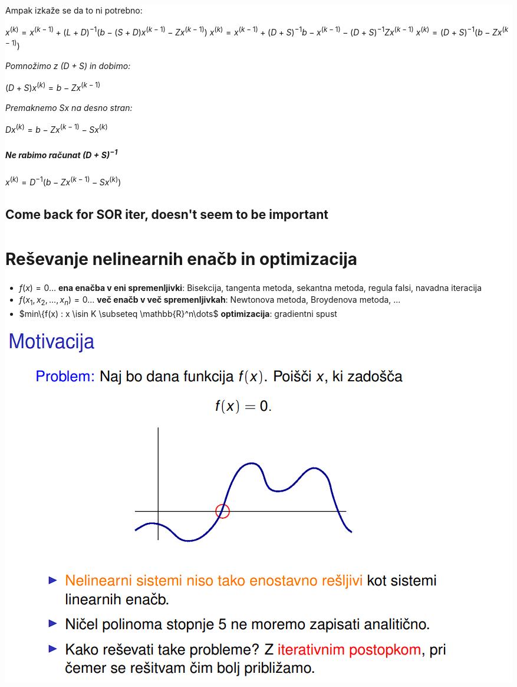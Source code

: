Ampak izkaže se da to ni potrebno:

$x^{(k)} = x^{(k-1)} + (L+D)^{-1} (b - (S+D)x^{(k-1)} - Zx^{(k-1)})$
$x^{(k)} = x^{(k-1)} + (D+S)^{-1} b - x^{(k-1)} - (D+S)^{-1} Zx^{(k-1)}$
$x^{(k)} = (D+S)^{-1}(b-Zx^{(k-1)})$

*Pomnožimo z $(D+S)$ in dobimo:*

$(D+S)x^{(k)} = b - Zx^{(k-1)}$

*Premaknemo $Sx$ na desno stran:*

$Dx^{(k)} = b - Zx^{(k-1)} - Sx^{(k)}$

##### Ne rabimo računat $(D+S)^{-1}$
$x^{(k)} = D^{-1} (b - Zx^{(k-1)} - Sx^{(k)})$


## Come back for SOR iter, doesn't seem to be important


# Reševanje nelinearnih enačb in optimizacija

- $f(x) = 0\dots$ **ena enačba v eni spremenljivki**: Bisekcija, tangenta metoda, sekantna metoda, regula falsi, navadna iteracija
- $f(x_1,x_2,\dots,x_n) = 0\dots$ **več enačb v več spremenljivkah**: Newtonova metoda, Broydenova metoda, ...
- $min\{f(x) : x \isin K \subseteq \mathbb{R}^n\dots$ **optimizacija**: gradientni spust

![](motivacija.png)
